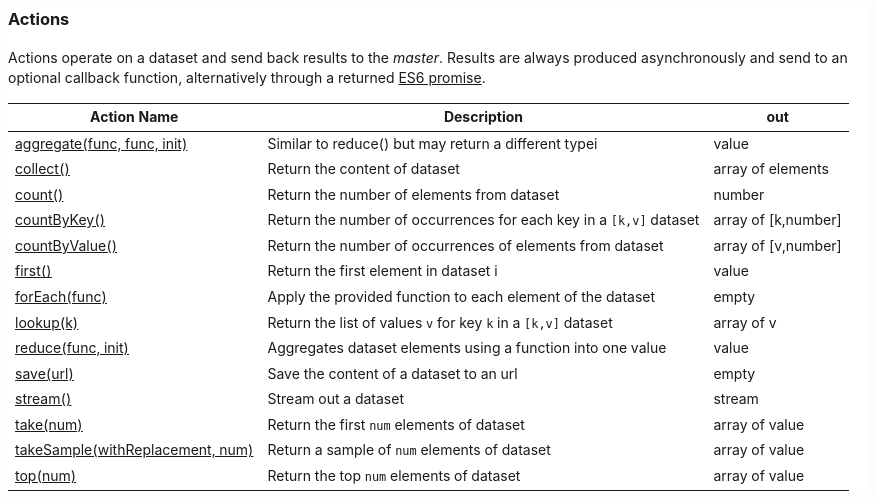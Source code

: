 ### Actions

Actions operate on a dataset and send back results to the *master*. Results
are always produced asynchronously and send to an optional callback function,
alternatively through a returned [ES6 promise].

| Action Name                      |Description                                                       |out                |
|----------------------------------|------------------------------------------------------------------|-------------------|
|[aggregate(func, func, init)]     |Similar to reduce() but may return a different typei              |value              |
|[collect()]                       |Return the content of dataset                                     |array of elements  |
|[count()]                         |Return the number of elements from dataset                        |number             |
|[countByKey()]                    |Return the number of occurrences for each key in a `[k,v]` dataset|array of [k,number]|
|[countByValue()]                  |Return the number of occurrences of elements from dataset         |array of [v,number]|
|[first()]                         |Return the first element in dataset i                             |value              |
|[forEach(func)]                   |Apply the provided function to each element of the dataset        |empty              |
|[lookup(k)]                       |Return the list of values `v` for key `k` in a `[k,v]` dataset    |array of v         |
|[reduce(func, init)]              |Aggregates dataset elements using a function into one value       |value              |
|[save(url)]                       |Save the content of a dataset to an url                           |empty              |
|[stream()]                        |Stream out a dataset                                              |stream             |
|[take(num)]                       |Return the first `num` elements of dataset                        |array of value     |
|[takeSample(withReplacement, num)]|Return a sample of `num` elements of dataset                      |array of value     |
|[top(num)]                        |Return the top `num` elements of dataset                          |array of value     |

[ES6 promise]: https://promisesaplus.com
[dpe.context()]: dpe-API.md#dpecontextconfig

[lineStream(stream)]: dpe-API#sclinestreaminput_stream
[objectStream(stream)]: dpe-API#scobjectstreaminput_stream
[parallelize(array)]: dpe-API#scparallelizearray
[range(start,end,step)]: dpe-API#scrangestart-end-step
[source(size,callback,args)]: dpe-API#scsourcesize-callback-args
[textFile(path, options)]: dpe-API#sctextfilepath-options

[aggregateByKey(func, func, init)]: dpe-API#dsaggregatebykeyreducer-combiner-init-obj
[cartesian(other)]: dpe-API#dscartesianother
[coGroup(other)]: dpe-API#dscogroupother
[distinct()]: dpe-API#dsdistinct
[filter(func)]: dpe-API#dsfilterfilter-obj
[flatMap(func)]: dpe-API#dsflatmapflatmapper-obj
[flatMapValues(func)]: dpe-API#dsflatmapvaluesflatmapper-obj
[groupByKey()]: dpe-API#dsgroupbykey
[intersection(other)]: dpe-API#dsintersectionother
[join(other)]: dpe-API#dsjoinother
[leftOuterJoin(other)]: dpe-API#dsleftouterjoinother
[rightOuterJoin(other)]: dpe-API#dsrightouterjoinother
[keys()]: dpe-API#dskeys
[map(func)]: dpe-API#dsmapmapper-obj
[mapValues(func)]: dpe-API#dsmapvaluesmapper-obj
[reduceByKey(func, init)]: dpe-API#dsreducebykeyreducer-init-obj
[partitionBy(partitioner)]: dpe-API#dspartitionbypartitioner
[persist()]: dpe-API#dspersist
[sample(rep, frac)]: dpe-API#dssamplewithreplacement-frac
[sortBy(func)]: dpe-API#dssortbykeyfunc-ascending
[sortByKey()]: dpe-API#dssortbykeyascending
[subtract(other)]: dpe-API#dssubtractother
[union(other)]: dpe-API#dsunionother
[values()]: dpe-API#dsvalues

[aggregate(func, func, init)]: dpe-API#dsaggregatereducer-combiner-init-obj-done
[collect()]: dpe-API#dscollectdone
[count()]: dpe-API#dscountdone
[countByKey()]: dpe-API#dscountbykeydone
[countByValue()]: dpe-API#dscountbyvaluedone
[first()]: dpe-API#dsfirstdone
[forEach(func)]: dpe-API#dsforeachcallback-obj-done
[lookup(k)]: dpe-API#dslookupk-done
[reduce(func, init)]: dpe-API#dsreducereducer-init-obj-done
[save(url)]: dpe-API#dssaveurl-options-done
[stream()]: dpe-API#dsstreamopt
[take(num)]: dpe-API#dstakenum-done
[takeSample(withReplacement, num)]: dpe-API#dstakesamplewithreplacement-num-done
[top(num)]: dpe-API#dstopnum-done
